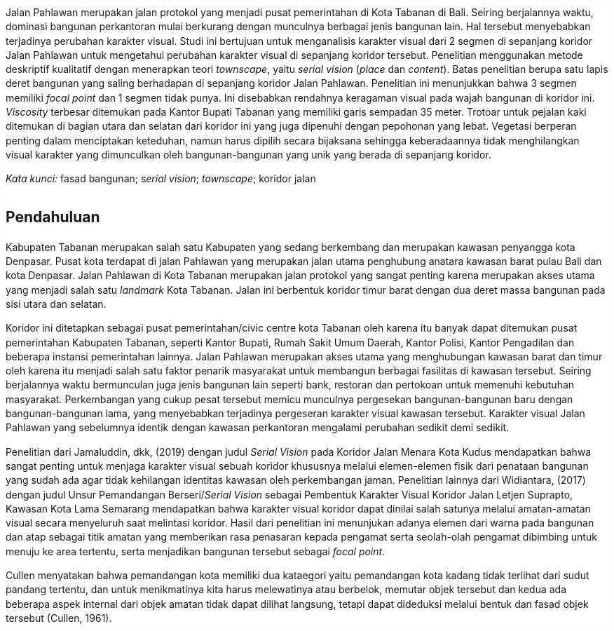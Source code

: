 <p><span class="font5">Jalan Pahlawan merupakan jalan protokol yang menjadi pusat pemerintahan di Kota Tabanan di Bali. Seiring berjalannya waktu, dominasi bangunan perkantoran mulai berkurang dengan munculnya berbagai jenis bangunan lain. Hal tersebut menyebabkan terjadinya perubahan karakter visual. Studi ini bertujuan untuk menganalisis karakter visual dari 2 segmen di sepanjang koridor Jalan Pahlawan untuk mengetahui perubahan karakter visual di sepanjang koridor tersebut. Penelitian menggunakan metode deskriptif kualitatif dengan menerapkan teori </span><span class="font5" style="font-style:italic;">townscape</span><span class="font5">, yaitu </span><span class="font5" style="font-style:italic;">serial vision</span><span class="font5"> (</span><span class="font5" style="font-style:italic;">place</span><span class="font5"> dan </span><span class="font5" style="font-style:italic;">content</span><span class="font5">). Batas penelitian berupa satu lapis deret bangunan yang saling berhadapan di sepanjang koridor Jalan Pahlawan. Penelitian ini menunjukkan bahwa 3 segmen memiliki </span><span class="font5" style="font-style:italic;">focal point</span><span class="font5"> dan 1 segmen tidak punya. Ini disebabkan rendahnya keragaman visual pada wajah bangunan di koridor ini. </span><span class="font5" style="font-style:italic;">Viscosity</span><span class="font5"> terbesar ditemukan pada Kantor Bupati Tabanan yang memiliki garis sempadan 35 meter. Trotoar untuk pejalan kaki ditemukan di bagian utara dan selatan dari koridor ini yang juga dipenuhi dengan pepohonan yang lebat. Vegetasi berperan penting dalam menciptakan keteduhan, namun harus dipilih secara bijaksana sehingga keberadaannya tidak menghilangkan visual karakter yang dimunculkan oleh bangunan-bangunan yang unik yang berada di sepanjang koridor.</span></p>
<p><span class="font5" style="font-style:italic;">Kata kunci:</span><span class="font5"> fasad bangunan; s</span><span class="font5" style="font-style:italic;">erial vision</span><span class="font5">; </span><span class="font5" style="font-style:italic;">townscape</span><span class="font5">; koridor jalan</span></p>
<h2><a name="bookmark6"></a><span class="font7" style="font-weight:bold;"><a name="bookmark7"></a>Pendahuluan</span></h2>
<p><span class="font7">Kabupaten Tabanan merupakan salah satu Kabupaten yang sedang berkembang dan merupakan kawasan penyangga kota Denpasar. Pusat kota terdapat di jalan Pahlawan yang merupakan jalan utama penghubung anatara kawasan barat pulau Bali dan kota Denpasar. Jalan Pahlawan di Kota Tabanan merupakan jalan protokol yang sangat penting karena merupakan akses utama yang menjadi salah satu </span><span class="font7" style="font-style:italic;">landmark</span><span class="font7"> Kota Tabanan. Jalan ini berbentuk koridor timur barat dengan dua deret massa bangunan pada sisi utara dan selatan.</span></p>
<p><span class="font7">Koridor ini ditetapkan sebagai pusat pemerintahan/civic centre kota Tabanan oleh karena itu banyak dapat ditemukan pusat pemerintahan Kabupaten Tabanan, seperti Kantor Bupati, Rumah Sakit Umum Daerah, Kantor Polisi, Kantor Pengadilan dan beberapa instansi pemerintahan lainnya. Jalan Pahlawan merupakan akses utama yang menghubungan kawasan barat dan timur oleh karena itu menjadi salah satu faktor penarik masyarakat untuk membangun berbagai fasilitas di kawasan tersebut. Seiring berjalannya waktu bermunculan juga jenis bangunan lain seperti bank, restoran dan pertokoan untuk memenuhi kebutuhan masyarakat. Perkembangan yang cukup pesat tersebut memicu munculnya pergesekan bangunan-bangunan baru dengan bangunan-bangunan lama, yang menyebabkan terjadinya pergeseran karakter visual kawasan tersebut. Karakter visual Jalan Pahlawan yang sebelumnya identik dengan kawasan perkantoran mengalami perubahan sedikit demi sedikit.</span></p>
<p><span class="font7">Penelitian dari Jamaluddin, dkk, (2019) dengan judul </span><span class="font7" style="font-style:italic;">Serial Vision</span><span class="font7"> pada Koridor Jalan Menara Kota Kudus mendapatkan bahwa sangat penting untuk menjaga karakter visual sebuah koridor khususnya melalui elemen-elemen fisik dari penataan bangunan yang sudah ada agar tidak kehilangan identitas kawasan oleh perkembangan jaman. Penelitian lainnya dari Widiantara, (2017) dengan judul Unsur Pemandangan Berseri/</span><span class="font7" style="font-style:italic;">Serial Vision</span><span class="font7"> sebagai Pembentuk Karakter Visual Koridor Jalan Letjen Suprapto, Kawasan Kota Lama Semarang mendapatkan bahwa karakter visual koridor dapat dinilai salah satunya melalui amatan-amatan visual secara menyeluruh saat melintasi koridor. Hasil dari penelitian ini menunjukan adanya elemen dari warna pada bangunan dan atap sebagai titik amatan yang memberikan rasa penasaran kepada pengamat serta seolah-olah pengamat dibimbing untuk menuju ke area tertentu, serta menjadikan bangunan tersebut sebagai </span><span class="font7" style="font-style:italic;">focal point</span><span class="font7">.</span></p>
<p><span class="font7">Cullen menyatakan bahwa pemandangan kota memiliki dua kataegori yaitu pemandangan kota kadang tidak terlihat dari sudut pandang tertentu, dan untuk menikmatinya kita harus melewatinya atau berbelok, memutar objek tersebut dan kedua ada beberapa aspek internal dari objek amatan tidak dapat dilihat langsung, tetapi dapat dideduksi melalui bentuk dan fasad objek tersebut (Cullen, 1961).</span></p>